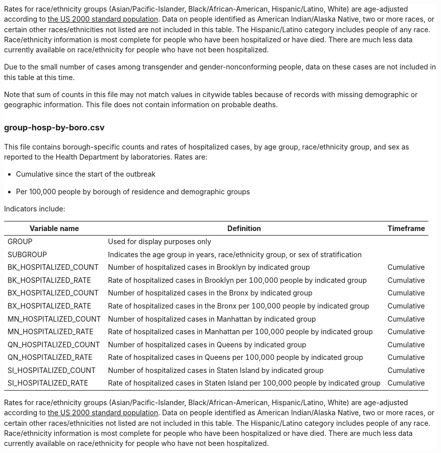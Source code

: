 Rates for race/ethnicity groups (Asian/Pacific-Islander, Black/African-American, Hispanic/Latino, White) are age-adjusted according to [the US 2000 standard population](https://www.cdc.gov/nchs/data/statnt/statnt20.pdf). Data on people identified as American Indian/Alaska Native, two or more races, or certain other races/ethnicities not listed are not included in this table. The Hispanic/Latino category includes people of any race. Race/ethnicity information is most complete for people who have been hospitalized or have died. There are much less data currently available on race/ethnicity for people who have not been hospitalized.

Due to the small number of cases among transgender and gender-nonconforming people, data on these cases are not included in this table at this time. 

Note that sum of counts in this file may not match values in citywide tables because of records with missing demographic or geographic information. This file does not contain information on probable deaths.

### group-hosp-by-boro.csv 

This file contains borough-specific counts and rates of hospitalized cases, by age group, race/ethnicity group, and sex as reported to the Health Department by laboratories. Rates are:   

- Cumulative since the start of the outbreak   

- Per 100,000 people by borough of residence and demographic groups   

Indicators include: 

| Variable name | Definition | Timeframe | 
|--------------|-----------------------------------------------------------------------------------|------------| 
| GROUP | Used for display purposes only | | 
| SUBGROUP | Indicates the age group in years, race/ethnicity group, or sex of stratification | |          
| BK_HOSPITALIZED_COUNT | Number of hospitalized cases in Brooklyn by indicated group | Cumulative |     
| BK_HOSPITALIZED_RATE | Rate of hospitalized cases in Brooklyn per 100,000 people by indicated group | Cumulative |     
| BX_HOSPITALIZED_COUNT | Number of hospitalized cases in the Bronx by indicated group| Cumulative |     
| BX_HOSPITALIZED_RATE | Rate of hospitalized cases in the Bronx per 100,000 people by indicated group | Cumulative |     
| MN_HOSPITALIZED_COUNT | Number of hospitalized cases in Manhattan by indicated group | Cumulative |     
| MN_HOSPITALIZED_RATE | Rate of hospitalized cases in Manhattan per 100,000 people by indicated group | Cumulative |     
| QN_HOSPITALIZED_COUNT | Number of hospitalized cases in Queens by indicated group | Cumulative |     
| QN_HOSPITALIZED_RATE | Rate of hospitalized cases in Queens per 100,000 people by indicated group | Cumulative |     
| SI_HOSPITALIZED_COUNT | Number of hospitalized cases in Staten Island by indicated group | Cumulative |     
| SI_HOSPITALIZED_RATE | Rate of hospitalized cases in Staten Island per 100,000 people by indicated group | Cumulative |     

Rates for race/ethnicity groups (Asian/Pacific-Islander, Black/African-American, Hispanic/Latino, White) are age-adjusted according to [the US 2000 standard population](https://www.cdc.gov/nchs/data/statnt/statnt20.pdf). Data on people identified as American Indian/Alaska Native, two or more races, or certain other races/ethnicities not listed are not included in this table. The Hispanic/Latino category includes people of any race. Race/ethnicity information is most complete for people who have been hospitalized or have died. There are much less data currently available on race/ethnicity for people who have not been hospitalized.
